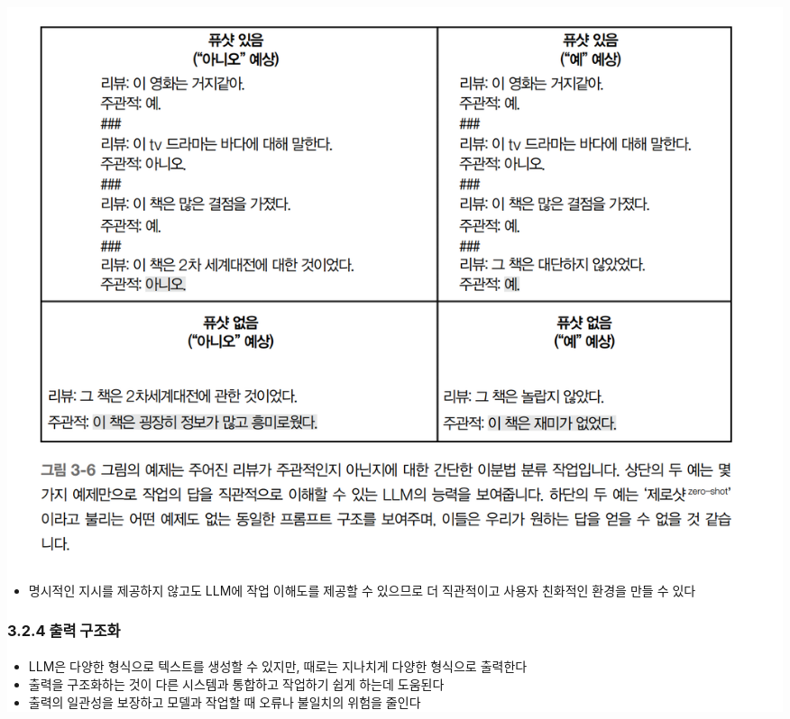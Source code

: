 ![3.3](../../../assets/images/llm-3-3.png)

- 명시적인 지시를 제공하지 않고도 LLM에 작업 이해도를 제공할 수 있으므로 더 직관적이고 사용자 친화적인 환경을 만들 수 있다

### 3.2.4 출력 구조화

- LLM은 다양한 형식으로 텍스트를 생성할 수 있지만, 때로는 지나치게 다양한 형식으로 출력한다
- 출력을 구조화하는 것이 다른 시스템과 통합하고 작업하기 쉽게 하는데 도움된다
- 출력의 일관성을 보장하고 모델과 작업할 때 오류나 불일치의 위험을 줄인다
